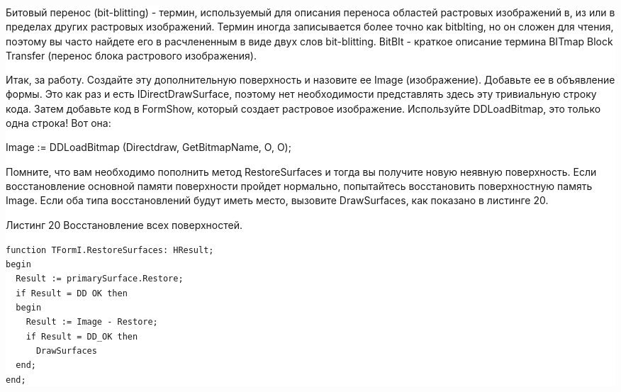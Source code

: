 Битовый перенос (bit-blitting) - термин, используемый для описания
переноса областей растровых изображений в, из или в пределах других
растровых изображений. Термин иногда записывается более точно как
bitblting, но он сложен для чтения, поэтому вы часто найдете его в
расчлененным в виде двух слов bit-blitting. BitBIt - краткое описание
термина BITmap Block Transfer (перенос блока растрового изображения).

Итак, за работу. Создайте эту дополнительную поверхность и назовите ее
Image (изображение). Добавьте ее в объявление формы. Это как раз и есть
IDirectDrawSurface, поэтому нет необходимости представлять здесь эту
тривиальную строку кода. Затем добавьте код в FormShow, который создает
растровое изображение. Используйте DDLoadBitmap, это только одна строка!
Вот она:

Image := DDLoadBitmap (Directdraw, GetBitmapName, О, О);

Помните, что вам необходимо пополнить метод RestoreSurfaces и тогда вы
получите новую неявную поверхность. Если восстановление основной памяти
поверхности пройдет нормально, попытайтесь восстановить поверхностную
память Image. Если оба типа восстановлений будут иметь место, вызовите
DrawSurfaces, как показано в листинге 20.

Листинг 20 Восстановление всех поверхностей.

    function TFormI.RestoreSurfaces: HResult;
    begin
      Result := primarySurface.Restore;
      if Result = DD OK then
      begin
        Result := Image - Restore;
        if Result = DD_OK then
          DrawSurfaces
      end;
    end;
